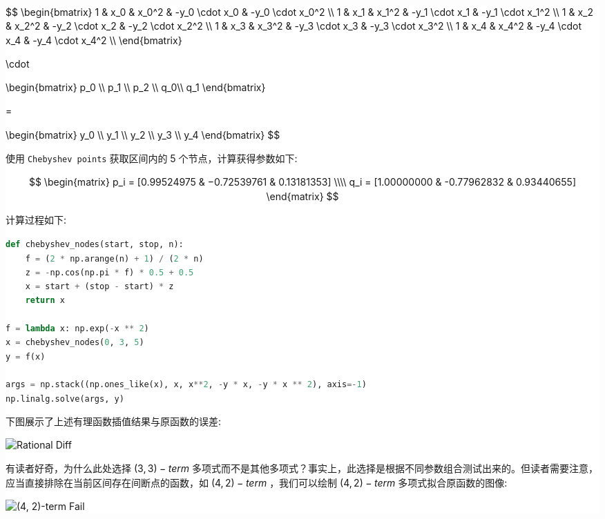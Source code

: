 $$
\begin{bmatrix}
   1 & x_0 & x_0^2 & -y_0 \cdot x_0 & -y_0 \cdot x_0^2 \\\\
   1 & x_1 & x_1^2 & -y_1 \cdot x_1 & -y_1 \cdot x_1^2 \\\\
   1 & x_2 & x_2^2 & -y_2 \cdot x_2 & -y_2 \cdot x_2^2 \\\\
   1 & x_3 & x_3^2 & -y_3 \cdot x_3 & -y_3 \cdot x_3^2 \\\\
   1 & x_4 & x_4^2 & -y_4 \cdot x_4 & -y_4 \cdot x_4^2 \\\\
\end{bmatrix}

\cdot

\begin{bmatrix}
p_0 \\\\ p_1 \\\\ p_2 \\\\ q_0\\\\ q_1
\end{bmatrix}

=

\begin{bmatrix}
y_0 \\\\ y_1 \\\\ y_2 \\\\ y_3 \\\\ y_4
\end{bmatrix}
$$

使用 `Chebyshev points` 获取区间内的 5 个节点，计算获得参数如下:

$$
\begin{matrix}
p_i = [0.99524975​ & −0.72539761​ & 0.13181353​] \\\\
q_i = [1.00000000 & -0.77962832 & 0.93440655]
\end{matrix}
$$

计算过程如下:

```python
def chebyshev_nodes(start, stop, n):
    f = (2 * np.arange(n) + 1) / (2 * n)
    z = -np.cos(np.pi * f) * 0.5 + 0.5
    x = start + (stop - start) * z
    return x

f = lambda x: np.exp(-x ** 2)
x = chebyshev_nodes(0, 3, 5)
y = f(x)

args = np.stack((np.ones_like(x), x, x**2, -y * x, -y * x ** 2), axis=-1)
np.linalg.solve(args, y)
```

下图展示了上述有理函数插值结果与原函数的误差:

![Rational Diff](https://img.gejiba.com/images/b23c0299a546d03c393d520b10150efc.png)

有读者好奇，为什么此处选择 $(3,3)-term$ 多项式而不是其他多项式？事实上，此选择是根据不同参数组合测试出来的。但读者需要注意，应当直接排除在当前区间存在间断点的函数，如 $(4, 2)-term$ ，我们可以绘制 $(4, 2)-term$ 多项式拟合原函数的图像:

<img title="" src="https://img.gejiba.com/images/54d593acb99391a634c27d45b6940bfe.png" alt="(4, 2)-term Fail" width="781">
